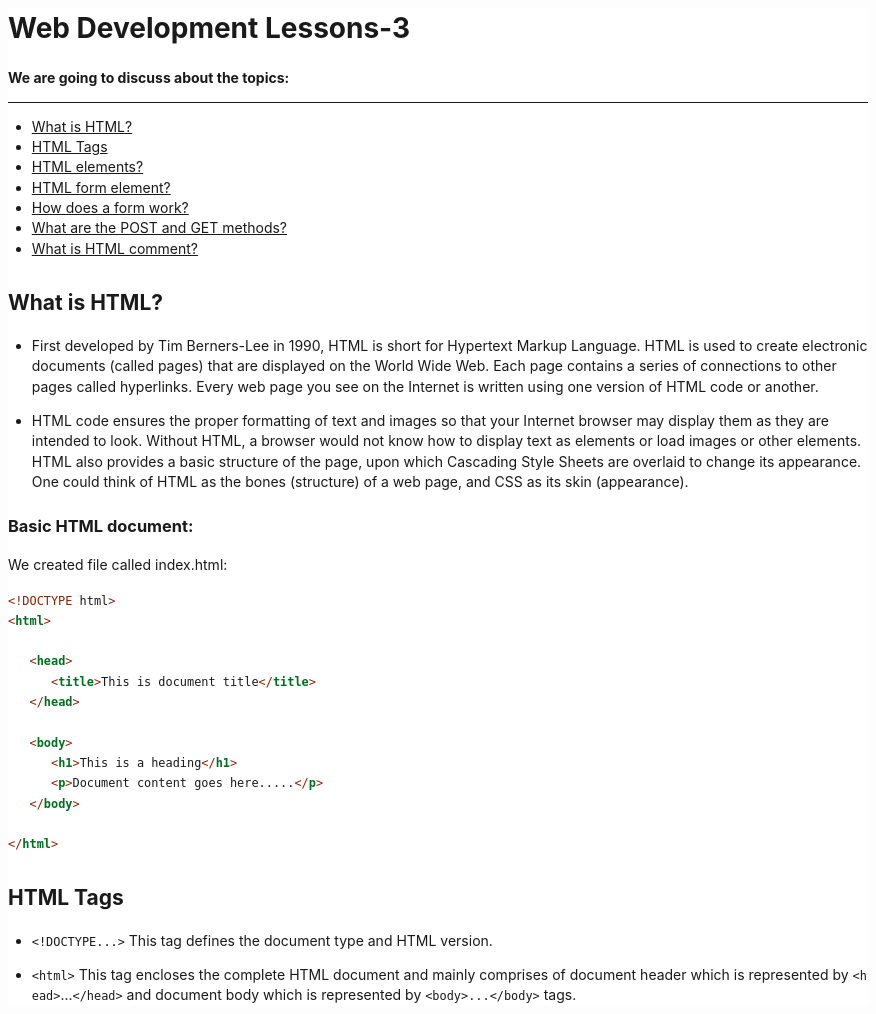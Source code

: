 # Web Development Lessons-3
**We are going to discuss about the topics:**

------

- [What is HTML?](#what-is-html?)
- [HTML Tags](#html-tags)
- [HTML elements?](#html-elements?)
- [HTML form element?](#html-form-element?) 
- [How does a form work?](#how-does-a-form-work?)
- [What are the POST and GET methods?](#what-are-the-post-and-get-methods?)
- [What is HTML comment?](#what-is-html-comment?)



## What is HTML?

- First developed by Tim Berners-Lee in 1990, HTML is short for Hypertext Markup Language. HTML is used to create electronic documents (called pages) that are displayed on the World Wide Web. Each page contains a series of connections to other pages called hyperlinks. Every web page you see on the Internet is written using one version of HTML code or another.

- HTML code ensures the proper formatting of text and images so that your Internet browser may display them as they are intended to look. Without HTML, a browser would not know how to display text as elements or load images or other elements. HTML also provides a basic structure of the page, upon which Cascading Style Sheets are overlaid to change its appearance. One could think of HTML as the bones (structure) of a web page, and CSS as its skin (appearance).

### Basic HTML document:

We created file called index.html:

```html
<!DOCTYPE html>
<html>

   <head>
      <title>This is document title</title>
   </head>
	
   <body>
      <h1>This is a heading</h1>
      <p>Document content goes here.....</p>
   </body>
	
</html>
```

## HTML Tags

- ```<!DOCTYPE...>``` This tag defines the document type and HTML version.

- ```<html>``` This tag encloses the complete HTML document and mainly comprises of document header which is represented by ```<head>```...```</head>``` and document body which is represented by ```<body>...</body>``` tags.
